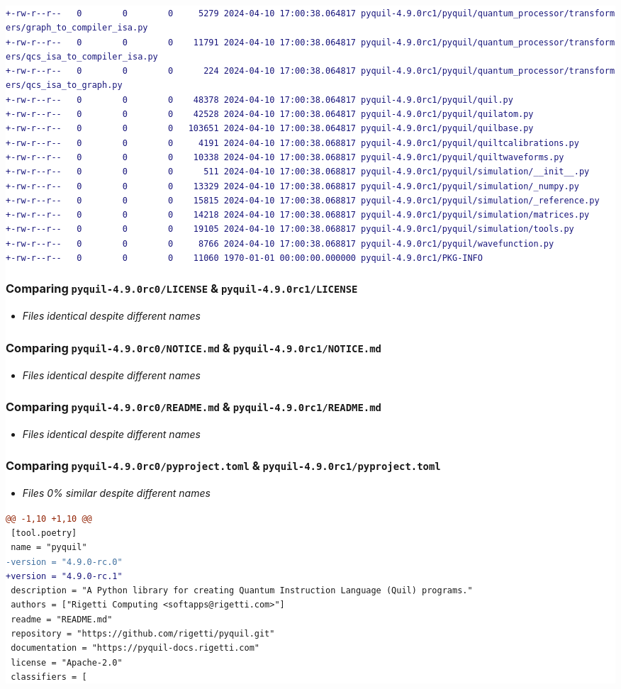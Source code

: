 ```diff
+-rw-r--r--   0        0        0     5279 2024-04-10 17:00:38.064817 pyquil-4.9.0rc1/pyquil/quantum_processor/transformers/graph_to_compiler_isa.py
+-rw-r--r--   0        0        0    11791 2024-04-10 17:00:38.064817 pyquil-4.9.0rc1/pyquil/quantum_processor/transformers/qcs_isa_to_compiler_isa.py
+-rw-r--r--   0        0        0      224 2024-04-10 17:00:38.064817 pyquil-4.9.0rc1/pyquil/quantum_processor/transformers/qcs_isa_to_graph.py
+-rw-r--r--   0        0        0    48378 2024-04-10 17:00:38.064817 pyquil-4.9.0rc1/pyquil/quil.py
+-rw-r--r--   0        0        0    42528 2024-04-10 17:00:38.064817 pyquil-4.9.0rc1/pyquil/quilatom.py
+-rw-r--r--   0        0        0   103651 2024-04-10 17:00:38.064817 pyquil-4.9.0rc1/pyquil/quilbase.py
+-rw-r--r--   0        0        0     4191 2024-04-10 17:00:38.068817 pyquil-4.9.0rc1/pyquil/quiltcalibrations.py
+-rw-r--r--   0        0        0    10338 2024-04-10 17:00:38.068817 pyquil-4.9.0rc1/pyquil/quiltwaveforms.py
+-rw-r--r--   0        0        0      511 2024-04-10 17:00:38.068817 pyquil-4.9.0rc1/pyquil/simulation/__init__.py
+-rw-r--r--   0        0        0    13329 2024-04-10 17:00:38.068817 pyquil-4.9.0rc1/pyquil/simulation/_numpy.py
+-rw-r--r--   0        0        0    15815 2024-04-10 17:00:38.068817 pyquil-4.9.0rc1/pyquil/simulation/_reference.py
+-rw-r--r--   0        0        0    14218 2024-04-10 17:00:38.068817 pyquil-4.9.0rc1/pyquil/simulation/matrices.py
+-rw-r--r--   0        0        0    19105 2024-04-10 17:00:38.068817 pyquil-4.9.0rc1/pyquil/simulation/tools.py
+-rw-r--r--   0        0        0     8766 2024-04-10 17:00:38.068817 pyquil-4.9.0rc1/pyquil/wavefunction.py
+-rw-r--r--   0        0        0    11060 1970-01-01 00:00:00.000000 pyquil-4.9.0rc1/PKG-INFO
```

### Comparing `pyquil-4.9.0rc0/LICENSE` & `pyquil-4.9.0rc1/LICENSE`

 * *Files identical despite different names*

### Comparing `pyquil-4.9.0rc0/NOTICE.md` & `pyquil-4.9.0rc1/NOTICE.md`

 * *Files identical despite different names*

### Comparing `pyquil-4.9.0rc0/README.md` & `pyquil-4.9.0rc1/README.md`

 * *Files identical despite different names*

### Comparing `pyquil-4.9.0rc0/pyproject.toml` & `pyquil-4.9.0rc1/pyproject.toml`

 * *Files 0% similar despite different names*

```diff
@@ -1,10 +1,10 @@
 [tool.poetry]
 name = "pyquil"
-version = "4.9.0-rc.0"
+version = "4.9.0-rc.1"
 description = "A Python library for creating Quantum Instruction Language (Quil) programs."
 authors = ["Rigetti Computing <softapps@rigetti.com>"]
 readme = "README.md"
 repository = "https://github.com/rigetti/pyquil.git"
 documentation = "https://pyquil-docs.rigetti.com"
 license = "Apache-2.0"
 classifiers = [
```